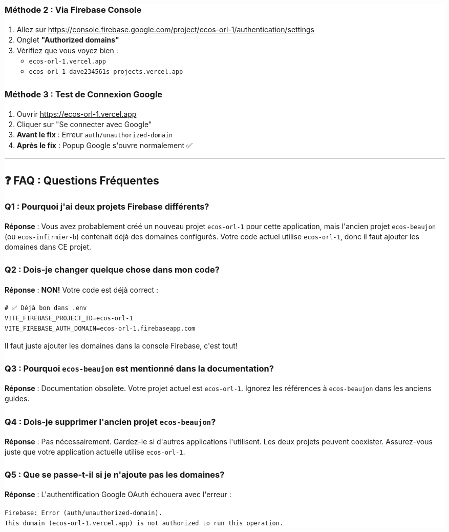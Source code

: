 ### Méthode 2 : Via Firebase Console

1. Allez sur https://console.firebase.google.com/project/ecos-orl-1/authentication/settings
2. Onglet **"Authorized domains"**
3. Vérifiez que vous voyez bien :
   - `ecos-orl-1.vercel.app`
   - `ecos-orl-1-dave234561s-projects.vercel.app`

### Méthode 3 : Test de Connexion Google

1. Ouvrir https://ecos-orl-1.vercel.app
2. Cliquer sur "Se connecter avec Google"
3. **Avant le fix** : Erreur `auth/unauthorized-domain`
4. **Après le fix** : Popup Google s'ouvre normalement ✅

---

## ❓ FAQ : Questions Fréquentes

### Q1 : Pourquoi j'ai deux projets Firebase différents?

**Réponse** : Vous avez probablement créé un nouveau projet `ecos-orl-1` pour cette application, mais l'ancien projet `ecos-beaujon` (ou `ecos-infirmier-b`) contenait déjà des domaines configurés. Votre code actuel utilise `ecos-orl-1`, donc il faut ajouter les domaines dans CE projet.

### Q2 : Dois-je changer quelque chose dans mon code?

**Réponse** : **NON!** Votre code est déjà correct :

```env
# ✅ Déjà bon dans .env
VITE_FIREBASE_PROJECT_ID=ecos-orl-1
VITE_FIREBASE_AUTH_DOMAIN=ecos-orl-1.firebaseapp.com
```

Il faut juste ajouter les domaines dans la console Firebase, c'est tout!

### Q3 : Pourquoi `ecos-beaujon` est mentionné dans la documentation?

**Réponse** : Documentation obsolète. Votre projet actuel est `ecos-orl-1`. Ignorez les références à `ecos-beaujon` dans les anciens guides.

### Q4 : Dois-je supprimer l'ancien projet `ecos-beaujon`?

**Réponse** : Pas nécessairement. Gardez-le si d'autres applications l'utilisent. Les deux projets peuvent coexister. Assurez-vous juste que votre application actuelle utilise `ecos-orl-1`.

### Q5 : Que se passe-t-il si je n'ajoute pas les domaines?

**Réponse** : L'authentification Google OAuth échouera avec l'erreur :
```
Firebase: Error (auth/unauthorized-domain).
This domain (ecos-orl-1.vercel.app) is not authorized to run this operation.
```

